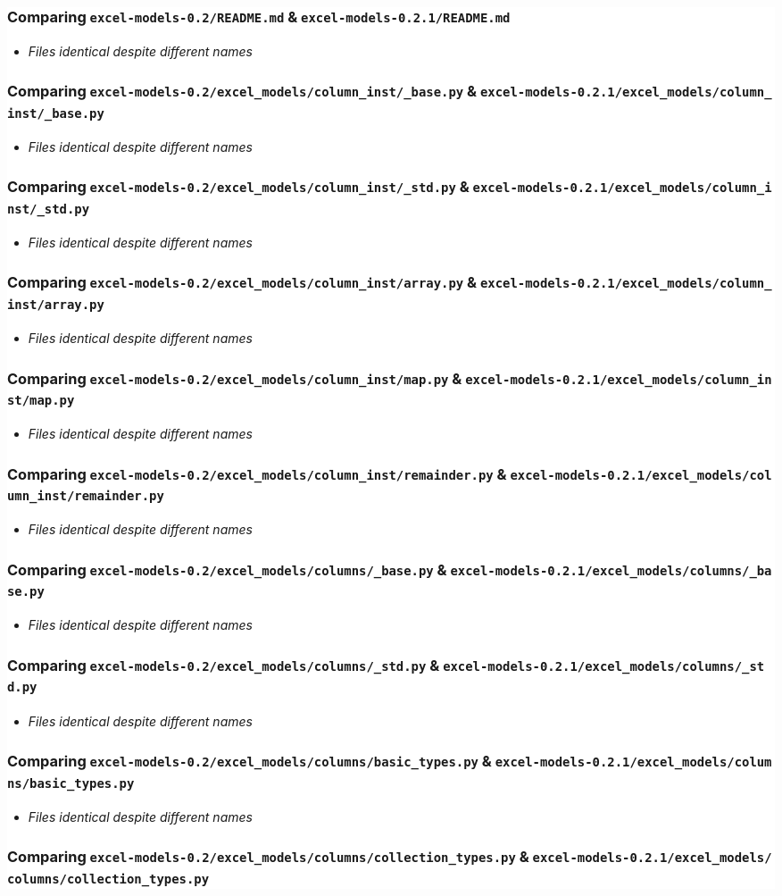### Comparing `excel-models-0.2/README.md` & `excel-models-0.2.1/README.md`

 * *Files identical despite different names*

### Comparing `excel-models-0.2/excel_models/column_inst/_base.py` & `excel-models-0.2.1/excel_models/column_inst/_base.py`

 * *Files identical despite different names*

### Comparing `excel-models-0.2/excel_models/column_inst/_std.py` & `excel-models-0.2.1/excel_models/column_inst/_std.py`

 * *Files identical despite different names*

### Comparing `excel-models-0.2/excel_models/column_inst/array.py` & `excel-models-0.2.1/excel_models/column_inst/array.py`

 * *Files identical despite different names*

### Comparing `excel-models-0.2/excel_models/column_inst/map.py` & `excel-models-0.2.1/excel_models/column_inst/map.py`

 * *Files identical despite different names*

### Comparing `excel-models-0.2/excel_models/column_inst/remainder.py` & `excel-models-0.2.1/excel_models/column_inst/remainder.py`

 * *Files identical despite different names*

### Comparing `excel-models-0.2/excel_models/columns/_base.py` & `excel-models-0.2.1/excel_models/columns/_base.py`

 * *Files identical despite different names*

### Comparing `excel-models-0.2/excel_models/columns/_std.py` & `excel-models-0.2.1/excel_models/columns/_std.py`

 * *Files identical despite different names*

### Comparing `excel-models-0.2/excel_models/columns/basic_types.py` & `excel-models-0.2.1/excel_models/columns/basic_types.py`

 * *Files identical despite different names*

### Comparing `excel-models-0.2/excel_models/columns/collection_types.py` & `excel-models-0.2.1/excel_models/columns/collection_types.py`

